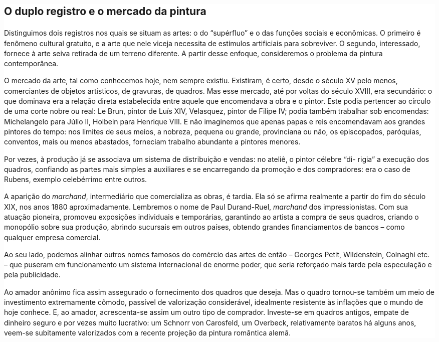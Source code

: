 ## O duplo registro e o mercado da pintura

Distinguimos dois registros nos quais se situam
as artes: o do “supérfluo” e o das funções sociais e
econômicas. O primeiro é fenômeno cultural gratuito,
e a arte que nele viceja necessita de estímulos artificiais para sobreviver. O segundo, interessado, fornece à arte seiva retirada de um terreno diferente. A partir
desse enfoque, consideremos o problema da pintura contemporânea.

O mercado da arte, tal como conhecemos hoje,
nem sempre existiu. Existiram, é certo, desde o século
XV pelo menos, comerciantes de objetos artísticos, de
gravuras, de quadros. Mas esse mercado, até por voltas do século XVIII, era secundário: o que dominava era a relação direta estabelecida entre aquele que encomendava a obra e o pintor. Este podia pertencer ao círculo de uma corte nobre ou real: Le Brun, pintor de
Luís XIV, Velasquez, pintor de Filipe IV; podia também
trabalhar sob encomendas: Michelangelo para Júlio II,
Holbein para Henrique VIII. E não imaginemos que
apenas papas e reis encomendavam aos grandes pintores do tempo: nos limites de seus meios, a nobreza, pequena ou grande, provinciana ou não, os episcopados, paróquias, conventos, mais ou menos abastados,
forneciam trabalho abundante a pintores menores.

Por vezes, à produção já se associava um sistema
de distribuição e vendas: no ateliê, o pintor célebre “di-
rigia” a execução dos quadros, confiando as partes mais
simples a auxiliares e se encarregando da promoção e
dos compradores: era o caso de Rubens, exemplo celebérrimo entre outros.

A aparição do *marchand*, intermediário que comercializa as obras, é tardia. Ela só se afirma realmente
a partir do fim do século XIX, nos anos 1880 aproximadamente. Lembremos o nome de Paul Durand-Ruel, *marchand* dos impressionistas. Com sua atuação pioneira, promoveu exposições individuais e temporárias,
garantindo ao artista a compra de seus quadros, criando o monopólio sobre sua produção, abrindo sucursais em outros países, obtendo grandes financiamentos de
bancos – como qualquer empresa comercial.

Ao seu lado, podemos alinhar outros nomes
famosos do comércio das artes de então – Georges
Petit, Wildenstein, Colnaghi etc. – que puseram em
funcionamento um sistema internacional de enorme
poder, que seria reforçado mais tarde pela especulação e pela publicidade.

Ao amador anônimo fica assim assegurado o
fornecimento dos quadros que deseja. Mas o quadro
tornou-se também um meio de investimento extremamente cômodo, passível de valorização considerável, idealmente resistente às inflações que o mundo
de hoje conhece. E, ao amador, acrescenta-se assim
um outro tipo de comprador. Investe-se em quadros
antigos, empate de dinheiro seguro e por vezes muito
lucrativo: um Schnorr von Carosfeld, um Overbeck,
relativamente baratos há alguns anos, veem-se subitamente valorizados com a recente projeção da pintura romântica alemã.

